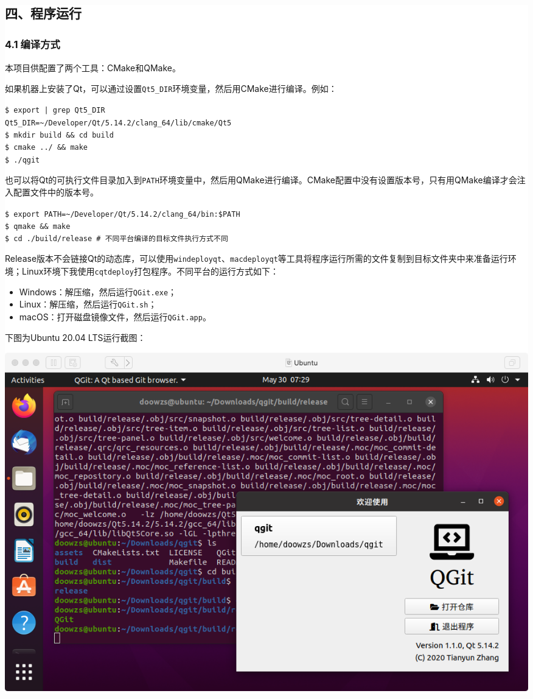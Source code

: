 
## 四、程序运行

### 4.1 编译方式

本项目供配置了两个工具：CMake和QMake。

如果机器上安装了Qt，可以通过设置`Qt5_DIR`环境变量，然后用CMake进行编译。例如：

```shell
$ export | grep Qt5_DIR
Qt5_DIR=~/Developer/Qt/5.14.2/clang_64/lib/cmake/Qt5
$ mkdir build && cd build
$ cmake ../ && make
$ ./qgit
```

也可以将Qt的可执行文件目录加入到`PATH`环境变量中，然后用QMake进行编译。CMake配置中没有设置版本号，只有用QMake编译才会注入配置文件中的版本号。

```shell
$ export PATH=~/Developer/Qt/5.14.2/clang_64/bin:$PATH
$ qmake && make
$ cd ./build/release # 不同平台编译的目标文件执行方式不同
```

Release版本不会链接Qt的动态库，可以使用`windeployqt`、`macdeployqt`等工具将程序运行所需的文件复制到目标文件夹中来准备运行环境；Linux环境下我使用`cqtdeploy`打包程序。不同平台的运行方式如下：

- Windows：解压缩，然后运行`QGit.exe`；
- Linux：解压缩，然后运行`QGit.sh`；
- macOS：打开磁盘镜像文件，然后运行`QGit.app`。

下图为Ubuntu 20.04 LTS运行截图：

![Linux](assets/linux.png)
